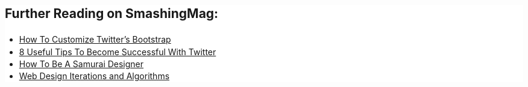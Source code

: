 ## <span class="rh">Further Reading</span> on SmashingMag:

*   [How To Customize Twitter’s Bootstrap](https://www.smashingmagazine.com/2013/03/customizing-bootstrap/)
*   [8 Useful Tips To Become Successful With Twitter](https://www.smashingmagazine.com/2009/02/8-useful-tips-to-become-successul-with-twitter/)
*   [How To Be A Samurai Designer](https://www.smashingmagazine.com/2009/09/how-to-be-a-samurai-designer/)
*   [Web Design Iterations and Algorithms](https://www.smashingmagazine.com/2009/12/web-design-iterations-algorithms/)

